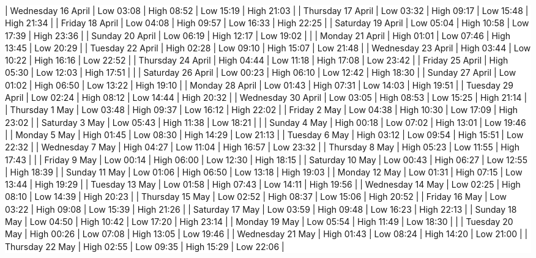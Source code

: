 | Wednesday 16 April | Low 03:08 | High 08:52 | Low 15:19 | High 21:03 | 
| Thursday 17 April | Low 03:32 | High 09:17 | Low 15:48 | High 21:34 | 
| Friday 18 April | Low 04:08 | High 09:57 | Low 16:33 | High 22:25 | 
| Saturday 19 April | Low 05:04 | High 10:58 | Low 17:39 | High 23:36 | 
| Sunday 20 April | Low 06:19 | High 12:17 | Low 19:02 |  | 
| Monday 21 April | High 01:01 | Low 07:46 | High 13:45 | Low 20:29 | 
| Tuesday 22 April | High 02:28 | Low 09:10 | High 15:07 | Low 21:48 | 
| Wednesday 23 April | High 03:44 | Low 10:22 | High 16:16 | Low 22:52 | 
| Thursday 24 April | High 04:44 | Low 11:18 | High 17:08 | Low 23:42 | 
| Friday 25 April | High 05:30 | Low 12:03 | High 17:51 |  | 
| Saturday 26 April | Low 00:23 | High 06:10 | Low 12:42 | High 18:30 | 
| Sunday 27 April | Low 01:02 | High 06:50 | Low 13:22 | High 19:10 | 
| Monday 28 April | Low 01:43 | High 07:31 | Low 14:03 | High 19:51 | 
| Tuesday 29 April | Low 02:24 | High 08:12 | Low 14:44 | High 20:32 | 
| Wednesday 30 April | Low 03:05 | High 08:53 | Low 15:25 | High 21:14 | 
| Thursday 1 May | Low 03:48 | High 09:37 | Low 16:12 | High 22:02 | 
| Friday 2 May | Low 04:38 | High 10:30 | Low 17:09 | High 23:02 | 
| Saturday 3 May | Low 05:43 | High 11:38 | Low 18:21 |  | 
| Sunday 4 May | High 00:18 | Low 07:02 | High 13:01 | Low 19:46 | 
| Monday 5 May | High 01:45 | Low 08:30 | High 14:29 | Low 21:13 | 
| Tuesday 6 May | High 03:12 | Low 09:54 | High 15:51 | Low 22:32 | 
| Wednesday 7 May | High 04:27 | Low 11:04 | High 16:57 | Low 23:32 | 
| Thursday 8 May | High 05:23 | Low 11:55 | High 17:43 |  | 
| Friday 9 May | Low 00:14 | High 06:00 | Low 12:30 | High 18:15 | 
| Saturday 10 May | Low 00:43 | High 06:27 | Low 12:55 | High 18:39 | 
| Sunday 11 May | Low 01:06 | High 06:50 | Low 13:18 | High 19:03 | 
| Monday 12 May | Low 01:31 | High 07:15 | Low 13:44 | High 19:29 | 
| Tuesday 13 May | Low 01:58 | High 07:43 | Low 14:11 | High 19:56 | 
| Wednesday 14 May | Low 02:25 | High 08:10 | Low 14:39 | High 20:23 | 
| Thursday 15 May | Low 02:52 | High 08:37 | Low 15:06 | High 20:52 | 
| Friday 16 May | Low 03:22 | High 09:08 | Low 15:39 | High 21:26 | 
| Saturday 17 May | Low 03:59 | High 09:48 | Low 16:23 | High 22:13 | 
| Sunday 18 May | Low 04:50 | High 10:42 | Low 17:20 | High 23:14 | 
| Monday 19 May | Low 05:54 | High 11:49 | Low 18:30 |  | 
| Tuesday 20 May | High 00:26 | Low 07:08 | High 13:05 | Low 19:46 | 
| Wednesday 21 May | High 01:43 | Low 08:24 | High 14:20 | Low 21:00 | 
| Thursday 22 May | High 02:55 | Low 09:35 | High 15:29 | Low 22:06 | 